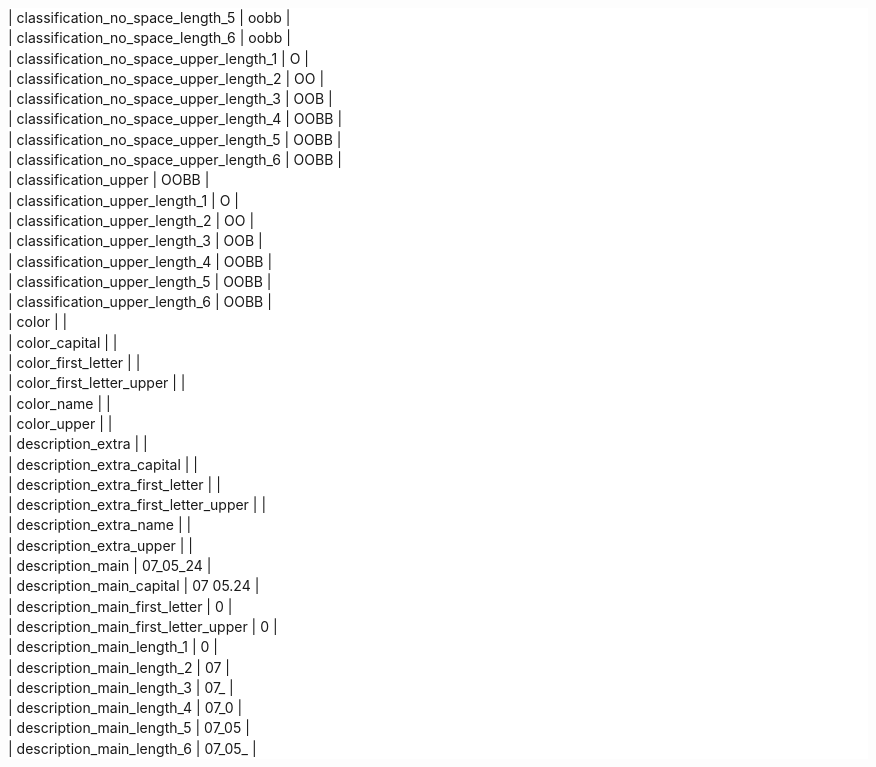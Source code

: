| classification_no_space_length_5 | oobb |  
| classification_no_space_length_6 | oobb |  
| classification_no_space_upper_length_1 | O |  
| classification_no_space_upper_length_2 | OO |  
| classification_no_space_upper_length_3 | OOB |  
| classification_no_space_upper_length_4 | OOBB |  
| classification_no_space_upper_length_5 | OOBB |  
| classification_no_space_upper_length_6 | OOBB |  
| classification_upper | OOBB |  
| classification_upper_length_1 | O |  
| classification_upper_length_2 | OO |  
| classification_upper_length_3 | OOB |  
| classification_upper_length_4 | OOBB |  
| classification_upper_length_5 | OOBB |  
| classification_upper_length_6 | OOBB |  
| color |  |  
| color_capital |  |  
| color_first_letter |  |  
| color_first_letter_upper |  |  
| color_name |  |  
| color_upper |  |  
| description_extra |  |  
| description_extra_capital |  |  
| description_extra_first_letter |  |  
| description_extra_first_letter_upper |  |  
| description_extra_name |  |  
| description_extra_upper |  |  
| description_main | 07_05_24 |  
| description_main_capital | 07 05.24 |  
| description_main_first_letter | 0 |  
| description_main_first_letter_upper | 0 |  
| description_main_length_1 | 0 |  
| description_main_length_2 | 07 |  
| description_main_length_3 | 07_ |  
| description_main_length_4 | 07_0 |  
| description_main_length_5 | 07_05 |  
| description_main_length_6 | 07_05_ |  